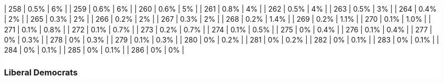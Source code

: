 | 258 | 0.5% | 6% |
| 259 | 0.6% | 6% |
| 260 | 0.6% | 5% |
| 261 | 0.8% | 4% |
| 262 | 0.5% | 4% |
| 263 | 0.5% | 3% |
| 264 | 0.4% | 2% |
| 265 | 0.3% | 2% |
| 266 | 0.2% | 2% |
| 267 | 0.3% | 2% |
| 268 | 0.2% | 1.4% |
| 269 | 0.2% | 1.1% |
| 270 | 0.1% | 1.0% |
| 271 | 0.1% | 0.8% |
| 272 | 0.1% | 0.7% |
| 273 | 0.2% | 0.7% |
| 274 | 0.1% | 0.5% |
| 275 | 0% | 0.4% |
| 276 | 0.1% | 0.4% |
| 277 | 0% | 0.3% |
| 278 | 0% | 0.3% |
| 279 | 0.1% | 0.3% |
| 280 | 0% | 0.2% |
| 281 | 0% | 0.2% |
| 282 | 0% | 0.1% |
| 283 | 0% | 0.1% |
| 284 | 0% | 0.1% |
| 285 | 0% | 0.1% |
| 286 | 0% | 0% |

### Liberal Democrats
